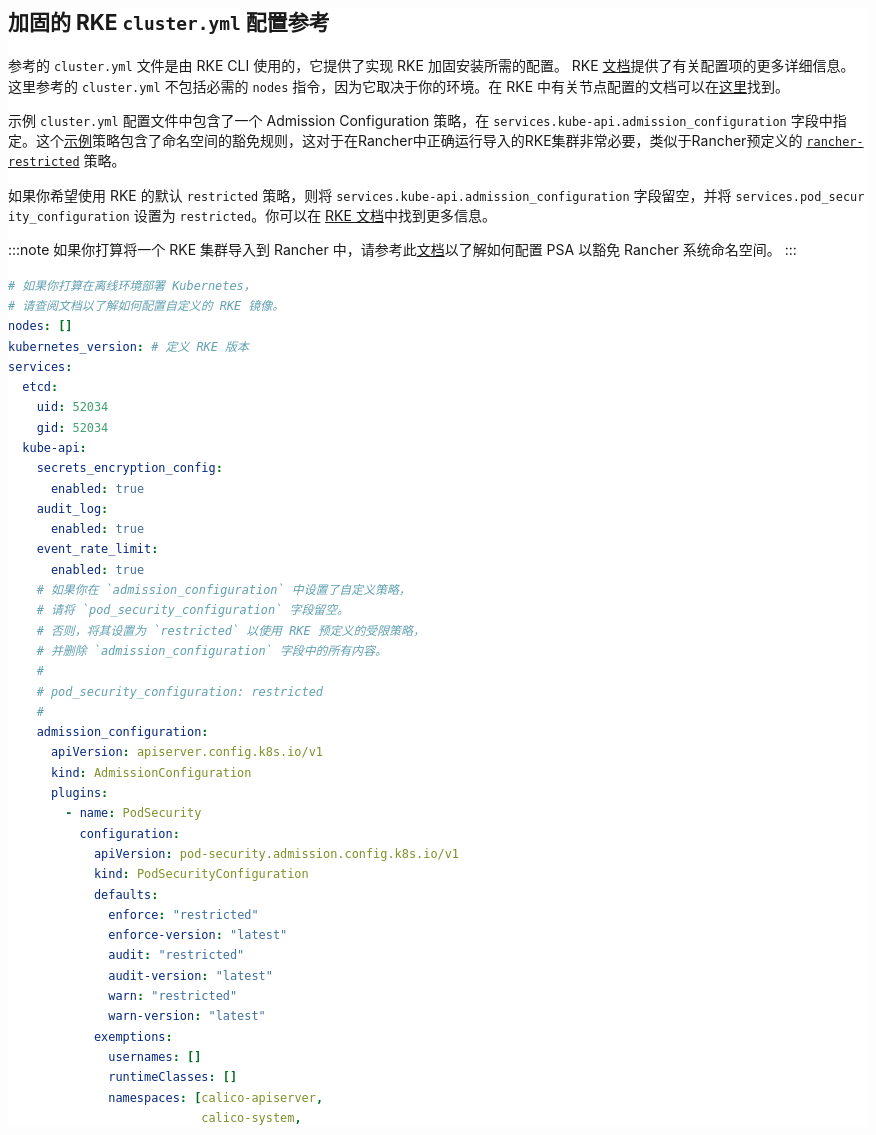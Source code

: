 ## 加固的 RKE `cluster.yml` 配置参考

参考的 `cluster.yml` 文件是由 RKE CLI 使用的，它提供了实现 RKE 加固安装所需的配置。
RKE [文档](https://rancher.com/docs/rke/latest/en/installation/)提供了有关配置项的更多详细信息。这里参考的 `cluster.yml` 不包括必需的 `nodes` 指令，因为它取决于你的环境。在 RKE 中有关节点配置的文档可以在[这里](https://rancher.com/docs/rke/latest/en/config-options/nodes/)找到。

示例 `cluster.yml` 配置文件中包含了一个 Admission Configuration 策略，在 `services.kube-api.admission_configuration` 字段中指定。这个[示例](../../sample-psact.md)策略包含了命名空间的豁免规则，这对于在Rancher中正确运行导入的RKE集群非常必要，类似于Rancher预定义的 [`rancher-restricted`](../../psact.md)  策略。

如果你希望使用 RKE 的默认 `restricted` 策略，则将 `services.kube-api.admission_configuration` 字段留空，并将 `services.pod_security_configuration` 设置为 `restricted`。你可以在 [RKE 文档](https://rke.docs.rancher.com/config-options/services/pod-security-admission)中找到更多信息。

<Tabs groupId="rke1-version">
<TabItem value="v1.25 及更新版本" default>

:::note
如果你打算将一个 RKE 集群导入到 Rancher 中，请参考此[文档](../../psact.md)以了解如何配置 PSA 以豁免 Rancher 系统命名空间。
:::

```yaml
# 如果你打算在离线环境部署 Kubernetes，
# 请查阅文档以了解如何配置自定义的 RKE 镜像。
nodes: []
kubernetes_version: # 定义 RKE 版本
services:
  etcd:
    uid: 52034
    gid: 52034
  kube-api:
    secrets_encryption_config:
      enabled: true
    audit_log:
      enabled: true
    event_rate_limit:
      enabled: true
    # 如果你在 `admission_configuration` 中设置了自定义策略，
    # 请将 `pod_security_configuration` 字段留空。
    # 否则，将其设置为 `restricted` 以使用 RKE 预定义的受限策略，
    # 并删除 `admission_configuration` 字段中的所有内容。
    #
    # pod_security_configuration: restricted
    #
    admission_configuration:
      apiVersion: apiserver.config.k8s.io/v1
      kind: AdmissionConfiguration
      plugins:
        - name: PodSecurity
          configuration:
            apiVersion: pod-security.admission.config.k8s.io/v1
            kind: PodSecurityConfiguration
            defaults:
              enforce: "restricted"
              enforce-version: "latest"
              audit: "restricted"
              audit-version: "latest"
              warn: "restricted"
              warn-version: "latest"
            exemptions:
              usernames: []
              runtimeClasses: []
              namespaces: [calico-apiserver,
                           calico-system,
```